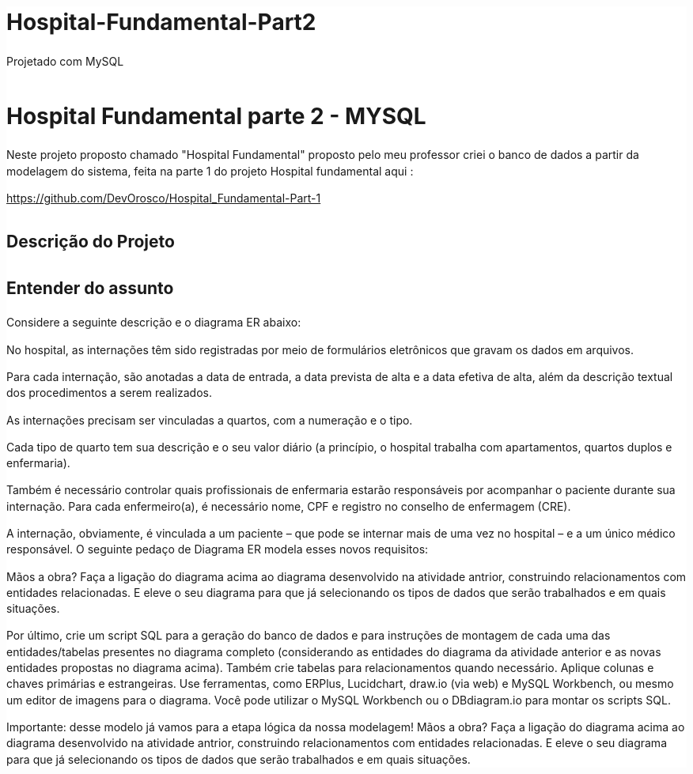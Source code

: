 # Hospital-Fundamental-Part2
Projetado com MySQL

# Hospital Fundamental parte 2 - MYSQL
Neste projeto proposto chamado "Hospital Fundamental" proposto pelo meu professor criei o banco de dados a partir da modelagem do sistema, feita na parte 1 do projeto Hospital fundamental aqui :

https://github.com/DevOrosco/Hospital_Fundamental-Part-1

## Descrição do Projeto

## Entender do assunto
Considere a seguinte descrição e o diagrama ER abaixo:

No hospital, as internações têm sido registradas por meio de formulários eletrônicos que gravam os dados em arquivos. 

Para cada internação, são anotadas a data de entrada, a data prevista de alta e a data efetiva de alta, além da descrição textual dos procedimentos a serem realizados. 

As internações precisam ser vinculadas a quartos, com a numeração e o tipo. 

Cada tipo de quarto tem sua descrição e o seu valor diário (a princípio, o hospital trabalha com apartamentos, quartos duplos e enfermaria).

Também é necessário controlar quais profissionais de enfermaria estarão responsáveis por acompanhar o paciente durante sua internação. Para cada enfermeiro(a), é necessário nome, CPF e registro no conselho de enfermagem (CRE).

A internação, obviamente, é vinculada a um paciente – que pode se internar mais de uma vez no hospital – e a um único médico responsável.
O seguinte pedaço de Diagrama ER modela esses novos requisitos:

Mãos a obra?
Faça a ligação do diagrama acima ao diagrama desenvolvido na atividade antrior, construindo relacionamentos com entidades relacionadas. E eleve o seu diagrama para que já selecionando os tipos de dados que serão trabalhados e em quais situações. 

Por último, crie um script SQL para a geração do banco de dados e para instruções de montagem de cada uma das entidades/tabelas presentes no diagrama completo (considerando as entidades do diagrama da atividade anterior e as novas entidades propostas no diagrama acima). Também crie tabelas para relacionamentos quando necessário. Aplique colunas e chaves primárias e estrangeiras.
Use ferramentas, como ERPlus, Lucidchart, draw.io (via web) e MySQL Workbench, ou mesmo um editor de imagens para o diagrama.  Você pode utilizar o MySQL Workbench ou o DBdiagram.io para montar os scripts SQL.

Importante: desse modelo já vamos para a etapa lógica da nossa modelagem!
Mãos a obra?
Faça a ligação do diagrama acima ao diagrama desenvolvido na atividade antrior, construindo relacionamentos com entidades relacionadas. E eleve o seu diagrama para que já selecionando os tipos de dados que serão trabalhados e em quais situações. 

